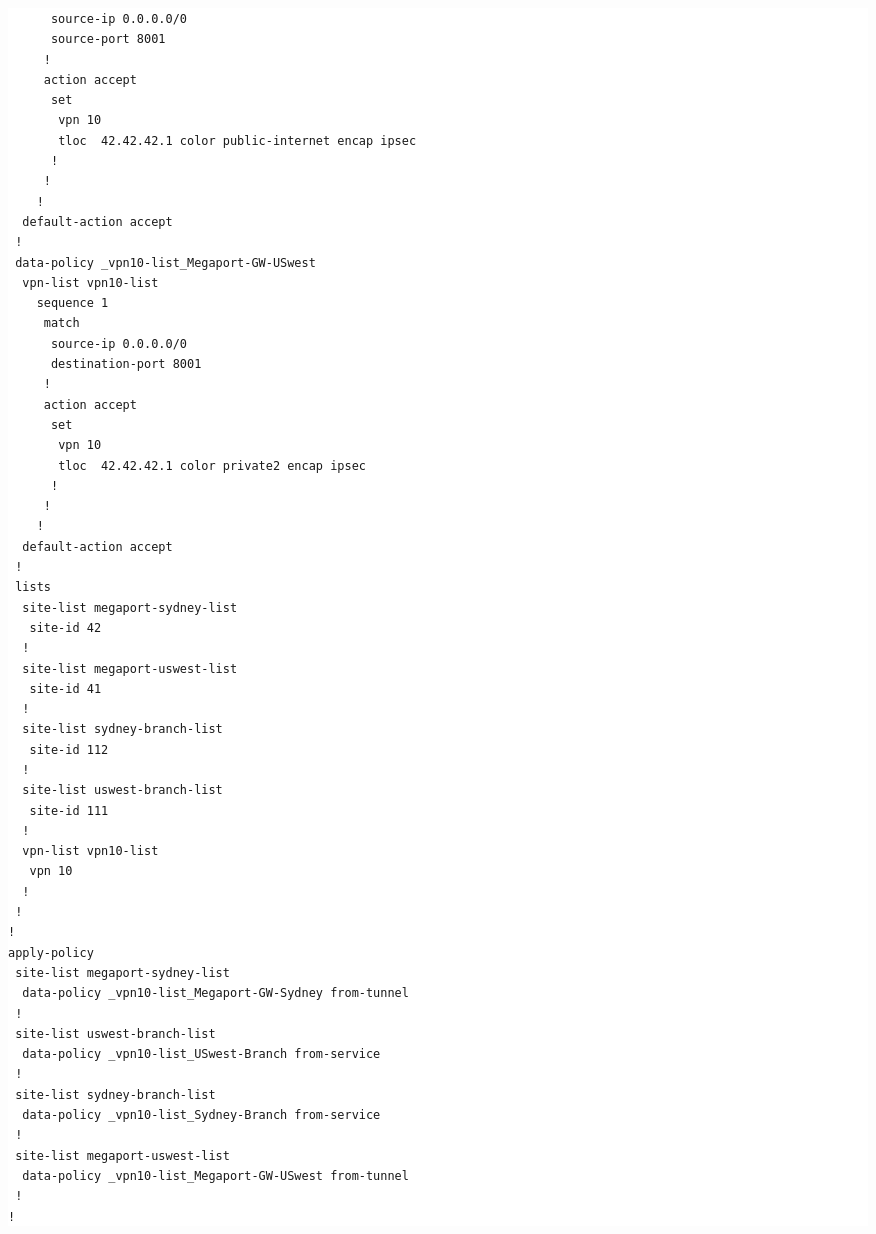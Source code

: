 ```
      source-ip 0.0.0.0/0
      source-port 8001
     !
     action accept
      set
       vpn 10
       tloc  42.42.42.1 color public-internet encap ipsec
      !
     !
    !
  default-action accept
 !
 data-policy _vpn10-list_Megaport-GW-USwest
  vpn-list vpn10-list
    sequence 1
     match
      source-ip 0.0.0.0/0
      destination-port 8001
     !
     action accept
      set
       vpn 10
       tloc  42.42.42.1 color private2 encap ipsec
      !
     !
    !
  default-action accept
 !
 lists
  site-list megaport-sydney-list
   site-id 42 
  !
  site-list megaport-uswest-list
   site-id 41 
  !
  site-list sydney-branch-list
   site-id 112 
  !
  site-list uswest-branch-list
   site-id 111 
  !
  vpn-list vpn10-list
   vpn 10 
  !
 !
!
apply-policy
 site-list megaport-sydney-list
  data-policy _vpn10-list_Megaport-GW-Sydney from-tunnel
 !
 site-list uswest-branch-list
  data-policy _vpn10-list_USwest-Branch from-service
 !
 site-list sydney-branch-list
  data-policy _vpn10-list_Sydney-Branch from-service
 !
 site-list megaport-uswest-list
  data-policy _vpn10-list_Megaport-GW-USwest from-tunnel
 !
!
```

